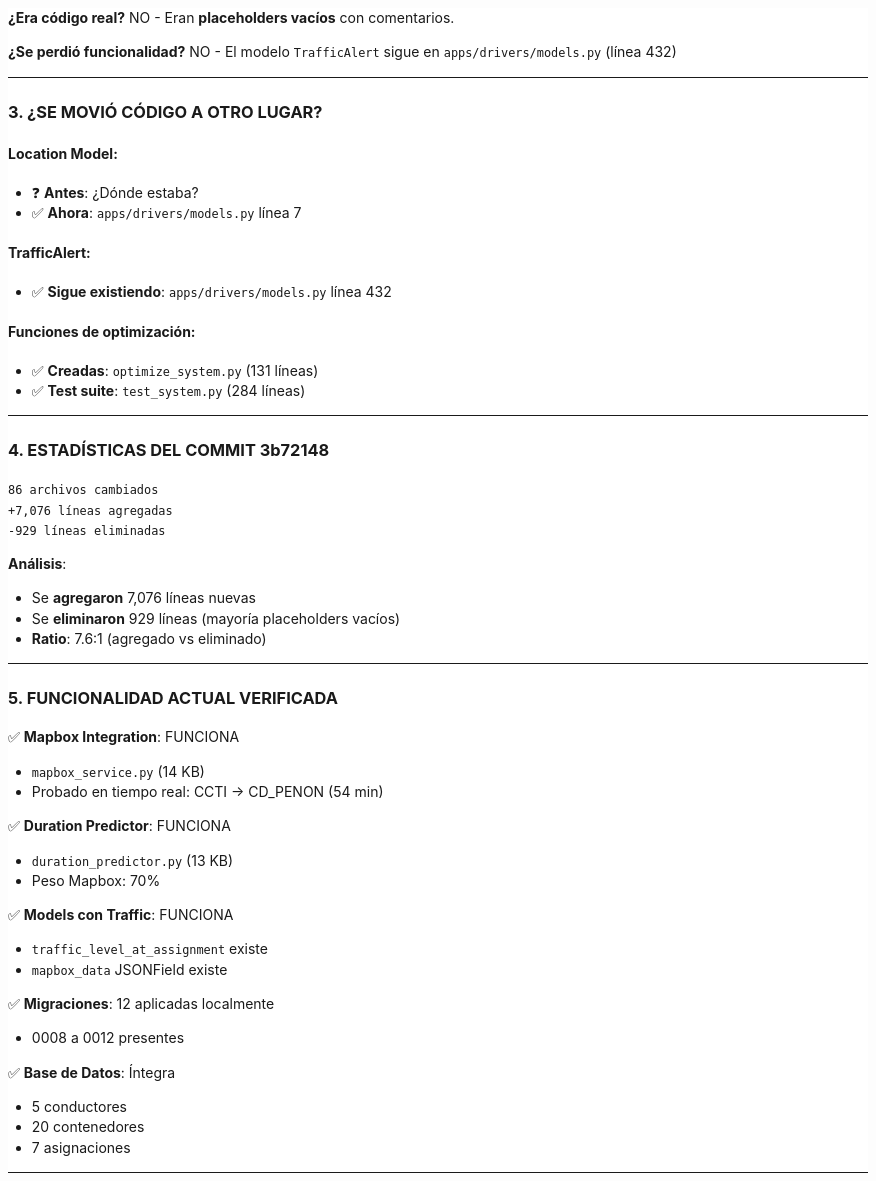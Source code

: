 **¿Era código real?** NO - Eran **placeholders vacíos** con comentarios.

**¿Se perdió funcionalidad?** NO - El modelo `TrafficAlert` sigue en `apps/drivers/models.py` (línea 432)

---

### 3. ¿SE MOVIÓ CÓDIGO A OTRO LUGAR?

#### Location Model:
- ❓ **Antes**: ¿Dónde estaba?
- ✅ **Ahora**: `apps/drivers/models.py` línea 7

#### TrafficAlert:
- ✅ **Sigue existiendo**: `apps/drivers/models.py` línea 432

#### Funciones de optimización:
- ✅ **Creadas**: `optimize_system.py` (131 líneas)
- ✅ **Test suite**: `test_system.py` (284 líneas)

---

### 4. ESTADÍSTICAS DEL COMMIT 3b72148

```
86 archivos cambiados
+7,076 líneas agregadas
-929 líneas eliminadas
```

**Análisis**:
- Se **agregaron** 7,076 líneas nuevas
- Se **eliminaron** 929 líneas (mayoría placeholders vacíos)
- **Ratio**: 7.6:1 (agregado vs eliminado)

---

### 5. FUNCIONALIDAD ACTUAL VERIFICADA

✅ **Mapbox Integration**: FUNCIONA
- `mapbox_service.py` (14 KB)
- Probado en tiempo real: CCTI → CD_PENON (54 min)

✅ **Duration Predictor**: FUNCIONA
- `duration_predictor.py` (13 KB)
- Peso Mapbox: 70%

✅ **Models con Traffic**: FUNCIONA
- `traffic_level_at_assignment` existe
- `mapbox_data` JSONField existe

✅ **Migraciones**: 12 aplicadas localmente
- 0008 a 0012 presentes

✅ **Base de Datos**: Íntegra
- 5 conductores
- 20 contenedores
- 7 asignaciones

---